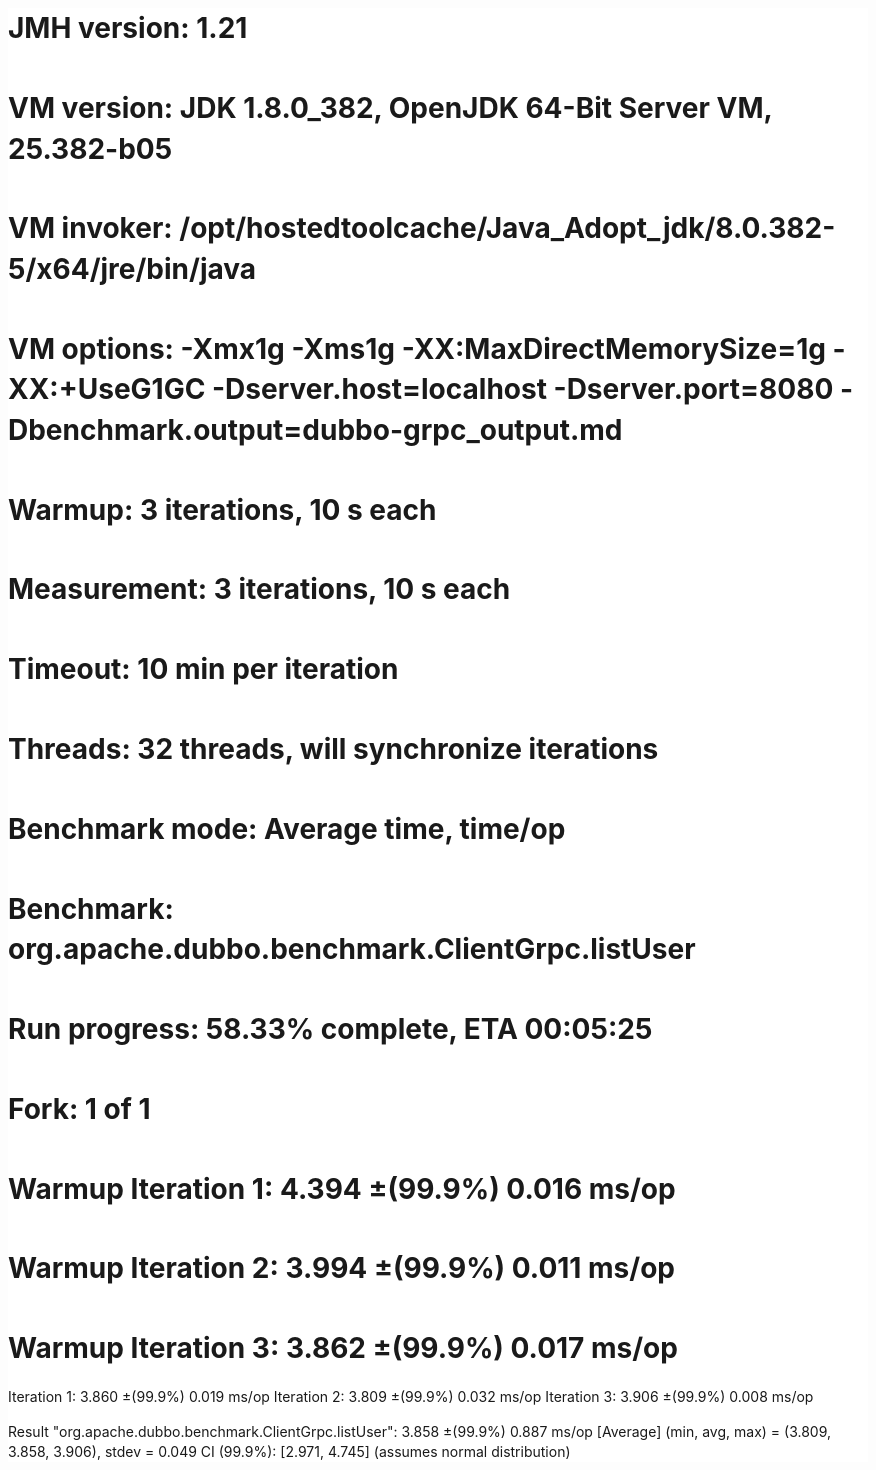 
# JMH version: 1.21
# VM version: JDK 1.8.0_382, OpenJDK 64-Bit Server VM, 25.382-b05
# VM invoker: /opt/hostedtoolcache/Java_Adopt_jdk/8.0.382-5/x64/jre/bin/java
# VM options: -Xmx1g -Xms1g -XX:MaxDirectMemorySize=1g -XX:+UseG1GC -Dserver.host=localhost -Dserver.port=8080 -Dbenchmark.output=dubbo-grpc_output.md
# Warmup: 3 iterations, 10 s each
# Measurement: 3 iterations, 10 s each
# Timeout: 10 min per iteration
# Threads: 32 threads, will synchronize iterations
# Benchmark mode: Average time, time/op
# Benchmark: org.apache.dubbo.benchmark.ClientGrpc.listUser

# Run progress: 58.33% complete, ETA 00:05:25
# Fork: 1 of 1
# Warmup Iteration   1: 4.394 ±(99.9%) 0.016 ms/op
# Warmup Iteration   2: 3.994 ±(99.9%) 0.011 ms/op
# Warmup Iteration   3: 3.862 ±(99.9%) 0.017 ms/op
Iteration   1: 3.860 ±(99.9%) 0.019 ms/op
Iteration   2: 3.809 ±(99.9%) 0.032 ms/op
Iteration   3: 3.906 ±(99.9%) 0.008 ms/op


Result "org.apache.dubbo.benchmark.ClientGrpc.listUser":
  3.858 ±(99.9%) 0.887 ms/op [Average]
  (min, avg, max) = (3.809, 3.858, 3.906), stdev = 0.049
  CI (99.9%): [2.971, 4.745] (assumes normal distribution)
